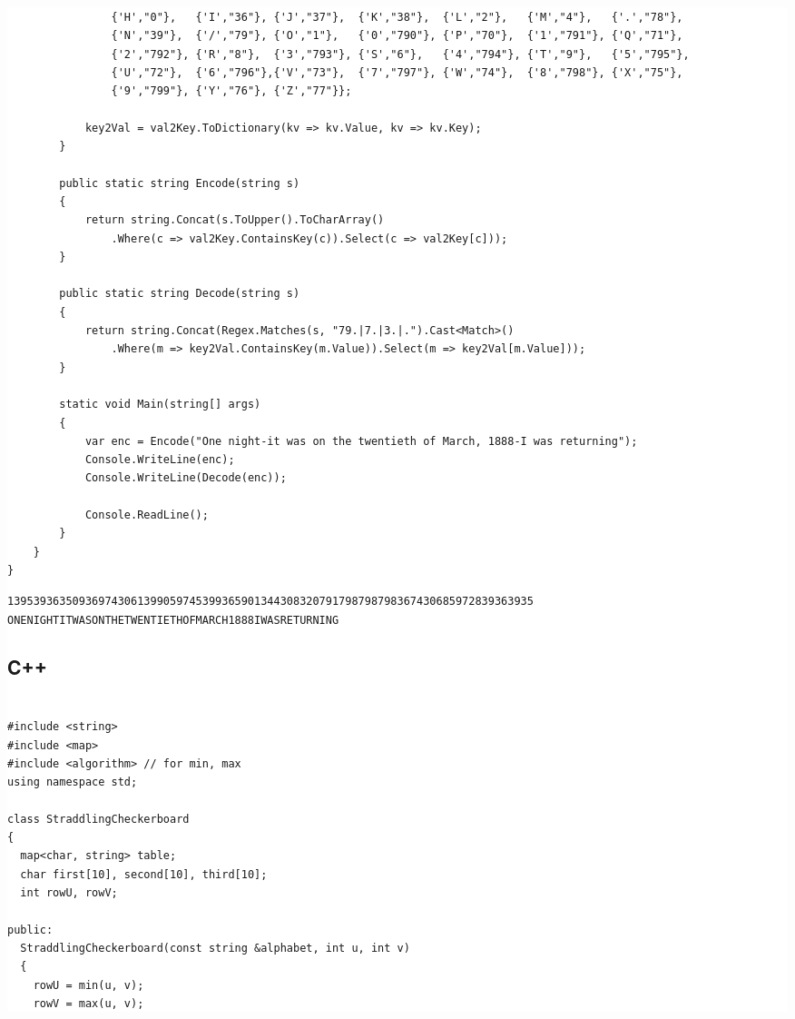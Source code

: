 ```
                {'H',"0"},   {'I',"36"}, {'J',"37"},  {'K',"38"},  {'L',"2"},   {'M',"4"},   {'.',"78"},
                {'N',"39"},  {'/',"79"}, {'O',"1"},   {'0',"790"}, {'P',"70"},  {'1',"791"}, {'Q',"71"},
                {'2',"792"}, {'R',"8"},  {'3',"793"}, {'S',"6"},   {'4',"794"}, {'T',"9"},   {'5',"795"},
                {'U',"72"},  {'6',"796"},{'V',"73"},  {'7',"797"}, {'W',"74"},  {'8',"798"}, {'X',"75"},
                {'9',"799"}, {'Y',"76"}, {'Z',"77"}};

            key2Val = val2Key.ToDictionary(kv => kv.Value, kv => kv.Key);
        }

        public static string Encode(string s)
        {
            return string.Concat(s.ToUpper().ToCharArray()
                .Where(c => val2Key.ContainsKey(c)).Select(c => val2Key[c]));
        }

        public static string Decode(string s)
        {
            return string.Concat(Regex.Matches(s, "79.|7.|3.|.").Cast<Match>()
                .Where(m => key2Val.ContainsKey(m.Value)).Select(m => key2Val[m.Value]));
        }

        static void Main(string[] args)
        {
            var enc = Encode("One night-it was on the twentieth of March, 1888-I was returning");
            Console.WriteLine(enc);
            Console.WriteLine(Decode(enc));

            Console.ReadLine();
        }
    }
}
```


```txt
139539363509369743061399059745399365901344308320791798798798367430685972839363935
ONENIGHTITWASONTHETWENTIETHOFMARCH1888IWASRETURNING
```



## C++


```cpp>#include <iostream

#include <string>
#include <map>
#include <algorithm> // for min, max
using namespace std;

class StraddlingCheckerboard
{
  map<char, string> table;
  char first[10], second[10], third[10];
  int rowU, rowV;

public:
  StraddlingCheckerboard(const string &alphabet, int u, int v)
  {
    rowU = min(u, v);
    rowV = max(u, v);
```